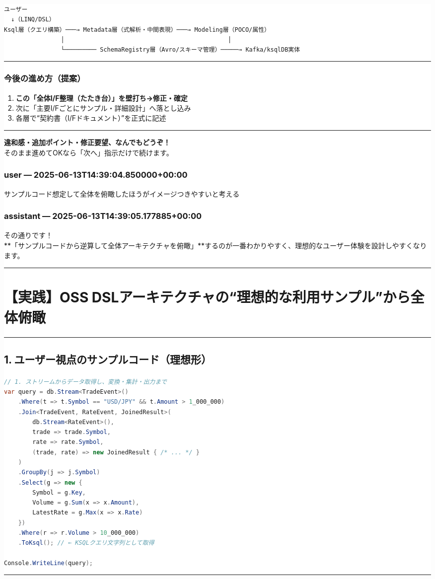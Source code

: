 ```
ユーザー
  ↓（LINQ/DSL）
Ksql層（クエリ構築）───→ Metadata層（式解析・中間表現）───→ Modeling層（POCO/属性）
                │                                              │
                └───────── SchemaRegistry層（Avro/スキーマ管理）─────→ Kafka/ksqlDB実体
```

---
### 今後の進め方（提案）

1. **この「全体I/F整理（たたき台）」を壁打ち→修正・確定**
2. 次に「主要I/Fごとにサンプル・詳細設計」へ落とし込み
3. 各層で“契約書（I/Fドキュメント）”を正式に記述

---

**違和感・追加ポイント・修正要望、なんでもどうぞ！**  
そのまま進めてOKなら「次へ」指示だけで続けます。
### user — 2025-06-13T14:39:04.850000+00:00

サンプルコード想定して全体を俯瞰したほうがイメージつきやすいと考える
### assistant — 2025-06-13T14:39:05.177885+00:00

その通りです！  
**「サンプルコードから逆算して全体アーキテクチャを俯瞰」**するのが一番わかりやすく、理想的なユーザー体験を設計しやすくなります。

---

# 【実践】OSS DSLアーキテクチャの“理想的な利用サンプル”から全体俯瞰

---

## 1. **ユーザー視点のサンプルコード（理想形）**

```csharp
// 1. ストリームからデータ取得し、変換・集計・出力まで
var query = db.Stream<TradeEvent>()
    .Where(t => t.Symbol == "USD/JPY" && t.Amount > 1_000_000)
    .Join<TradeEvent, RateEvent, JoinedResult>(
        db.Stream<RateEvent>(),
        trade => trade.Symbol,
        rate => rate.Symbol,
        (trade, rate) => new JoinedResult { /* ... */ }
    )
    .GroupBy(j => j.Symbol)
    .Select(g => new {
        Symbol = g.Key,
        Volume = g.Sum(x => x.Amount),
        LatestRate = g.Max(x => x.Rate)
    })
    .Where(r => r.Volume > 10_000_000)
    .ToKsql(); // ← KSQLクエリ文字列として取得

Console.WriteLine(query);
```

---